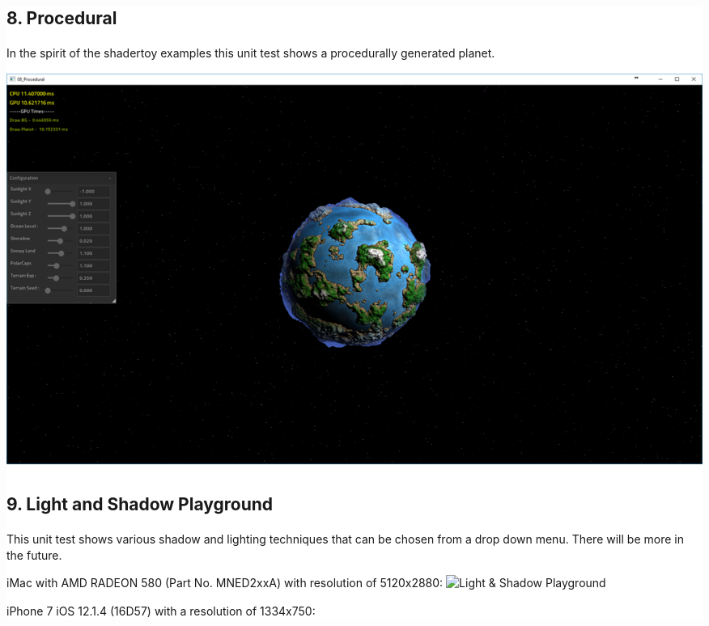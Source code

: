 ## 8. Procedural 
In the spirit of the shadertoy examples this unit test shows a procedurally generated planet.

![Image of the Procedural Unit test](Screenshots/08_Procedural.PNG)

## 9. Light and Shadow Playground
This unit test shows various shadow and lighting techniques that can be chosen from a drop down menu. There will be more in the future.

iMac with AMD RADEON 580 (Part No. MNED2xxA) with resolution of 5120x2880:
![Light & Shadow Playground](Screenshots/09_LightShadowPlayground.png)

iPhone 7 iOS 12.1.4 (16D57) with a resolution of 1334x750: